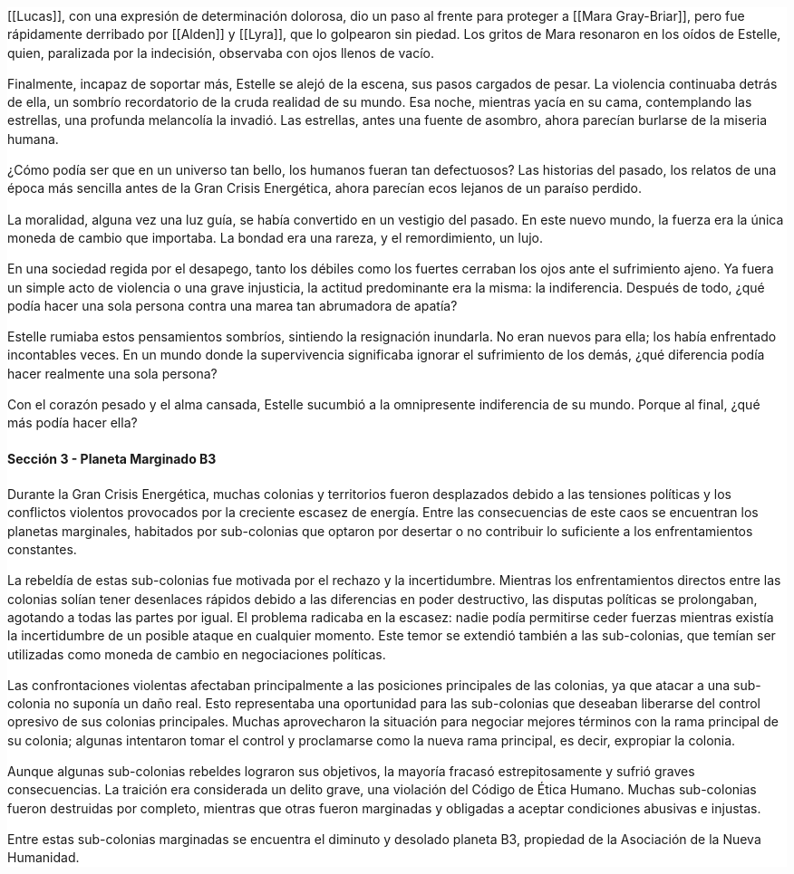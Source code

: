 [[Lucas]], con una expresión de determinación dolorosa, dio un paso al frente para proteger a [[Mara Gray-Briar]], pero fue rápidamente derribado por [[Alden]] y [[Lyra]], que lo golpearon sin piedad. Los gritos de Mara resonaron en los oídos de Estelle, quien, paralizada por la indecisión, observaba con ojos llenos de vacío.

Finalmente, incapaz de soportar más, Estelle se alejó de la escena, sus pasos cargados de pesar. La violencia continuaba detrás de ella, un sombrío recordatorio de la cruda realidad de su mundo. Esa noche, mientras yacía en su cama, contemplando las estrellas, una profunda melancolía la invadió. Las estrellas, antes una fuente de asombro, ahora parecían burlarse de la miseria humana.

¿Cómo podía ser que en un universo tan bello, los humanos fueran tan defectuosos? Las historias del pasado, los relatos de una época más sencilla antes de la Gran Crisis Energética, ahora parecían ecos lejanos de un paraíso perdido.

La moralidad, alguna vez una luz guía, se había convertido en un vestigio del pasado. En este nuevo mundo, la fuerza era la única moneda de cambio que importaba. La bondad era una rareza, y el remordimiento, un lujo.

En una sociedad regida por el desapego, tanto los débiles como los fuertes cerraban los ojos ante el sufrimiento ajeno. Ya fuera un simple acto de violencia o una grave injusticia, la actitud predominante era la misma: la indiferencia. Después de todo, ¿qué podía hacer una sola persona contra una marea tan abrumadora de apatía?

Estelle rumiaba estos pensamientos sombríos, sintiendo la resignación inundarla. No eran nuevos para ella; los había enfrentado incontables veces. En un mundo donde la supervivencia significaba ignorar el sufrimiento de los demás, ¿qué diferencia podía hacer realmente una sola persona?

Con el corazón pesado y el alma cansada, Estelle sucumbió a la omnipresente indiferencia de su mundo. Porque al final, ¿qué más podía hacer ella?

#### Sección 3 - Planeta Marginado B3

Durante la Gran Crisis Energética, muchas colonias y territorios fueron desplazados debido a las tensiones políticas y los conflictos violentos provocados por la creciente escasez de energía. Entre las consecuencias de este caos se encuentran los planetas marginales, habitados por sub-colonias que optaron por desertar o no contribuir lo suficiente a los enfrentamientos constantes.

La rebeldía de estas sub-colonias fue motivada por el rechazo y la incertidumbre. Mientras los enfrentamientos directos entre las colonias solían tener desenlaces rápidos debido a las diferencias en poder destructivo, las disputas políticas se prolongaban, agotando a todas las partes por igual. El problema radicaba en la escasez: nadie podía permitirse ceder fuerzas mientras existía la incertidumbre de un posible ataque en cualquier momento. Este temor se extendió también a las sub-colonias, que temían ser utilizadas como moneda de cambio en negociaciones políticas.

Las confrontaciones violentas afectaban principalmente a las posiciones principales de las colonias, ya que atacar a una sub-colonia no suponía un daño real. Esto representaba una oportunidad para las sub-colonias que deseaban liberarse del control opresivo de sus colonias principales. Muchas aprovecharon la situación para negociar mejores términos con la rama principal de su colonia; algunas intentaron tomar el control y proclamarse como la nueva rama principal, es decir, expropiar la colonia.

Aunque algunas sub-colonias rebeldes lograron sus objetivos, la mayoría fracasó estrepitosamente y sufrió graves consecuencias. La traición era considerada un delito grave, una violación del Código de Ética Humano. Muchas sub-colonias fueron destruidas por completo, mientras que otras fueron marginadas y obligadas a aceptar condiciones abusivas e injustas.

Entre estas sub-colonias marginadas se encuentra el diminuto y desolado planeta B3, propiedad de la Asociación de la Nueva Humanidad.
